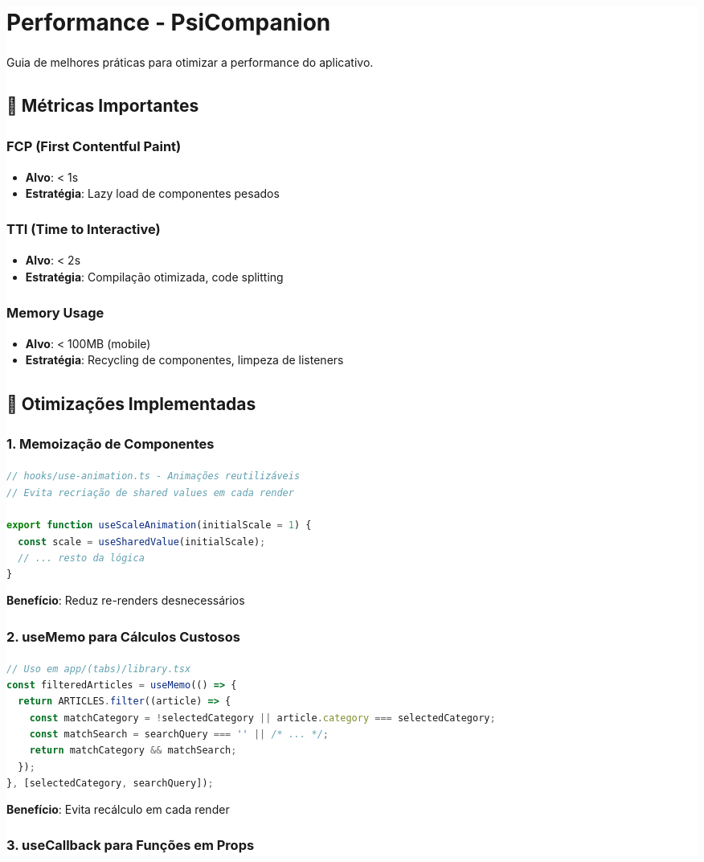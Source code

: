 # Performance - PsiCompanion

Guia de melhores práticas para otimizar a performance do aplicativo.

## 🎯 Métricas Importantes

### FCP (First Contentful Paint)
- **Alvo**: < 1s
- **Estratégia**: Lazy load de componentes pesados

### TTI (Time to Interactive)
- **Alvo**: < 2s
- **Estratégia**: Compilação otimizada, code splitting

### Memory Usage
- **Alvo**: < 100MB (mobile)
- **Estratégia**: Recycling de componentes, limpeza de listeners

## 🚀 Otimizações Implementadas

### 1. Memoização de Componentes

```typescript
// hooks/use-animation.ts - Animações reutilizáveis
// Evita recriação de shared values em cada render

export function useScaleAnimation(initialScale = 1) {
  const scale = useSharedValue(initialScale);
  // ... resto da lógica
}
```

**Benefício**: Reduz re-renders desnecessários

### 2. useMemo para Cálculos Custosos

```typescript
// Uso em app/(tabs)/library.tsx
const filteredArticles = useMemo(() => {
  return ARTICLES.filter((article) => {
    const matchCategory = !selectedCategory || article.category === selectedCategory;
    const matchSearch = searchQuery === '' || /* ... */;
    return matchCategory && matchSearch;
  });
}, [selectedCategory, searchQuery]);
```

**Benefício**: Evita recálculo em cada render

### 3. useCallback para Funções em Props
